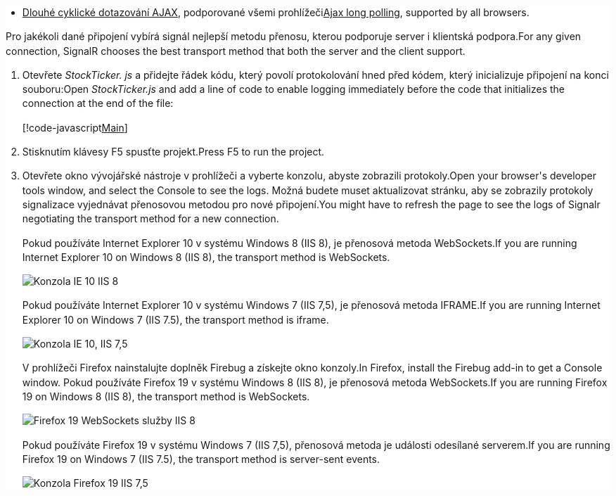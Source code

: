 - <span data-ttu-id="94d9a-288">[Dlouhé cyklické dotazování AJAX](http://en.wikipedia.org/wiki/Comet_(programming)#Ajax_with_long_polling), podporované všemi prohlížeči</span><span class="sxs-lookup"><span data-stu-id="94d9a-288">[Ajax long polling](http://en.wikipedia.org/wiki/Comet_(programming)#Ajax_with_long_polling), supported by all browsers.</span></span>

<span data-ttu-id="94d9a-289">Pro jakékoli dané připojení vybírá signál nejlepší metodu přenosu, kterou podporuje server i klientská podpora.</span><span class="sxs-lookup"><span data-stu-id="94d9a-289">For any given connection, SignalR chooses the best transport method that both the server and the client support.</span></span>

1. <span data-ttu-id="94d9a-290">Otevřete *StockTicker. js* a přidejte řádek kódu, který povolí protokolování hned před kódem, který inicializuje připojení na konci souboru:</span><span class="sxs-lookup"><span data-stu-id="94d9a-290">Open *StockTicker.js* and add a line of code to enable logging immediately before the code that initializes the connection at the end of the file:</span></span>

    [!code-javascript[Main](tutorial-server-broadcast-with-aspnet-signalr/samples/sample21.js)]
2. <span data-ttu-id="94d9a-291">Stisknutím klávesy F5 spusťte projekt.</span><span class="sxs-lookup"><span data-stu-id="94d9a-291">Press F5 to run the project.</span></span>
3. <span data-ttu-id="94d9a-292">Otevřete okno vývojářské nástroje v prohlížeči a vyberte konzolu, abyste zobrazili protokoly.</span><span class="sxs-lookup"><span data-stu-id="94d9a-292">Open your browser's developer tools window, and select the Console to see the logs.</span></span> <span data-ttu-id="94d9a-293">Možná budete muset aktualizovat stránku, aby se zobrazily protokoly signalizace vyjednávat přenosovou metodou pro nové připojení.</span><span class="sxs-lookup"><span data-stu-id="94d9a-293">You might have to refresh the page to see the logs of Signalr negotiating the transport method for a new connection.</span></span>

    <span data-ttu-id="94d9a-294">Pokud používáte Internet Explorer 10 v systému Windows 8 (IIS 8), je přenosová metoda WebSockets.</span><span class="sxs-lookup"><span data-stu-id="94d9a-294">If you are running Internet Explorer 10 on Windows 8 (IIS 8), the transport method is WebSockets.</span></span>

    ![Konzola IE 10 IIS 8](tutorial-server-broadcast-with-aspnet-signalr/_static/image10.png)

    <span data-ttu-id="94d9a-296">Pokud používáte Internet Explorer 10 v systému Windows 7 (IIS 7,5), je přenosová metoda IFRAME.</span><span class="sxs-lookup"><span data-stu-id="94d9a-296">If you are running Internet Explorer 10 on Windows 7 (IIS 7.5), the transport method is iframe.</span></span>

    ![Konzola IE 10, IIS 7,5](tutorial-server-broadcast-with-aspnet-signalr/_static/image11.png)

    <span data-ttu-id="94d9a-298">V prohlížeči Firefox nainstalujte doplněk Firebug a získejte okno konzoly.</span><span class="sxs-lookup"><span data-stu-id="94d9a-298">In Firefox, install the Firebug add-in to get a Console window.</span></span> <span data-ttu-id="94d9a-299">Pokud používáte Firefox 19 v systému Windows 8 (IIS 8), je přenosová metoda WebSockets.</span><span class="sxs-lookup"><span data-stu-id="94d9a-299">If you are running Firefox 19 on Windows 8 (IIS 8), the transport method is WebSockets.</span></span>

    ![Firefox 19 WebSockets služby IIS 8](tutorial-server-broadcast-with-aspnet-signalr/_static/image12.png)

    <span data-ttu-id="94d9a-301">Pokud používáte Firefox 19 v systému Windows 7 (IIS 7,5), přenosová metoda je události odesílané serverem.</span><span class="sxs-lookup"><span data-stu-id="94d9a-301">If you are running Firefox 19 on Windows 7 (IIS 7.5), the transport method is server-sent events.</span></span>

    ![Konzola Firefox 19 IIS 7,5](tutorial-server-broadcast-with-aspnet-signalr/_static/image13.png)
